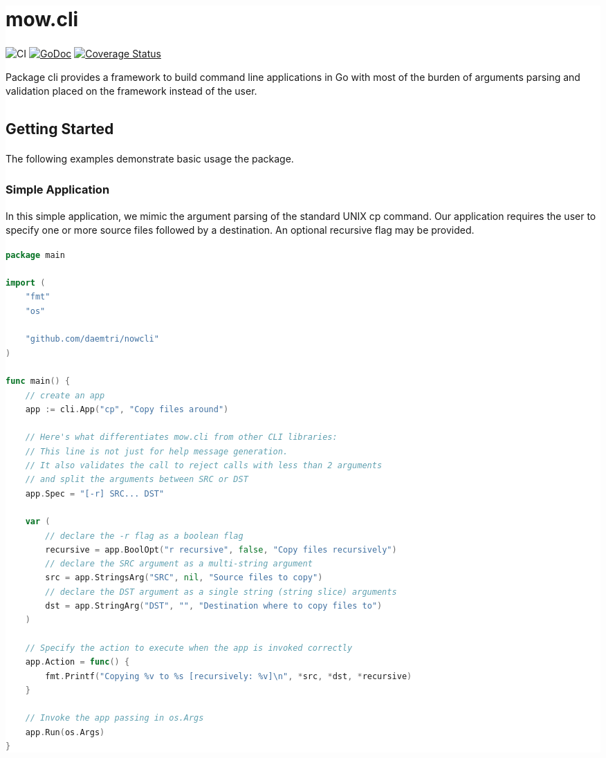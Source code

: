 # mow.cli
![CI](https://github.com/daemtri/nowcli/workflows/CI/badge.svg)
[![GoDoc](https://pkg.go.dev/badge/github.com/daemtri/nowcli)](https://pkg.go.dev/github.com/daemtri/nowcli)
[![Coverage Status](https://coveralls.io/repos/github/jawher/mow.cli/badge.svg?branch=master)](https://coveralls.io/github/jawher/mow.cli?branch=master)

Package cli provides a framework to build command line applications in Go with most of the burden of arguments parsing and validation placed on the framework instead of the user.


## Getting Started
The following examples demonstrate basic usage the package.


### Simple Application
In this simple application, we mimic the argument parsing of the standard UNIX
cp command. Our application requires the user to specify one or more source
files followed by a destination.  An optional recursive flag may be provided.

```go
package main

import (
	"fmt"
	"os"

	"github.com/daemtri/nowcli"
)

func main() {
	// create an app
	app := cli.App("cp", "Copy files around")

	// Here's what differentiates mow.cli from other CLI libraries:
	// This line is not just for help message generation.
	// It also validates the call to reject calls with less than 2 arguments
	// and split the arguments between SRC or DST
	app.Spec = "[-r] SRC... DST"

	var (
		// declare the -r flag as a boolean flag
		recursive = app.BoolOpt("r recursive", false, "Copy files recursively")
		// declare the SRC argument as a multi-string argument
		src = app.StringsArg("SRC", nil, "Source files to copy")
		// declare the DST argument as a single string (string slice) arguments
		dst = app.StringArg("DST", "", "Destination where to copy files to")
	)

	// Specify the action to execute when the app is invoked correctly
	app.Action = func() {
		fmt.Printf("Copying %v to %s [recursively: %v]\n", *src, *dst, *recursive)
	}

	// Invoke the app passing in os.Args
	app.Run(os.Args)
}
```
